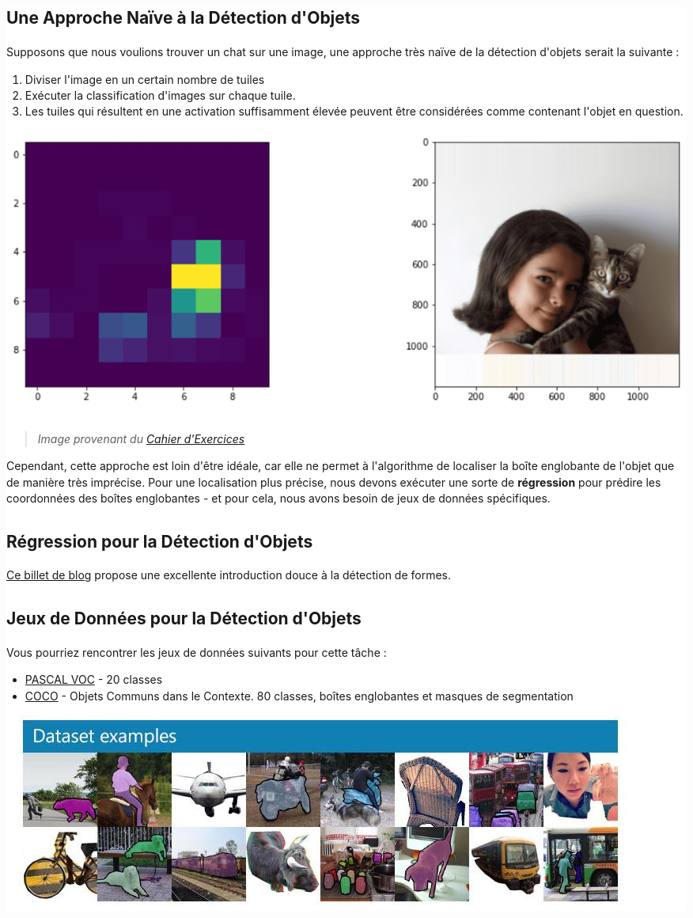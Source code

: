 ## Une Approche Naïve à la Détection d'Objets

Supposons que nous voulions trouver un chat sur une image, une approche très naïve de la détection d'objets serait la suivante :

1. Diviser l'image en un certain nombre de tuiles
2. Exécuter la classification d'images sur chaque tuile.
3. Les tuiles qui résultent en une activation suffisamment élevée peuvent être considérées comme contenant l'objet en question.

![Détection Naïve d'Objets](../../../../../translated_images/naive-detection.e7f1ba220ccd08c68a2ea8e06a7ed75c3fcc738c2372f9e00b7f4299a8659c01.fr.png)

> *Image provenant du [Cahier d'Exercices](../../../../../lessons/4-ComputerVision/11-ObjectDetection/ObjectDetection-TF.ipynb)*

Cependant, cette approche est loin d'être idéale, car elle ne permet à l'algorithme de localiser la boîte englobante de l'objet que de manière très imprécise. Pour une localisation plus précise, nous devons exécuter une sorte de **régression** pour prédire les coordonnées des boîtes englobantes - et pour cela, nous avons besoin de jeux de données spécifiques.

## Régression pour la Détection d'Objets

[Ce billet de blog](https://towardsdatascience.com/object-detection-with-neural-networks-a4e2c46b4491) propose une excellente introduction douce à la détection de formes.

## Jeux de Données pour la Détection d'Objets

Vous pourriez rencontrer les jeux de données suivants pour cette tâche :

* [PASCAL VOC](http://host.robots.ox.ac.uk/pascal/VOC/) - 20 classes
* [COCO](http://cocodataset.org/#home) - Objets Communs dans le Contexte. 80 classes, boîtes englobantes et masques de segmentation

![COCO](../../../../../translated_images/coco-examples.71bc60380fa6cceb7caad48bd09e35b6028caabd363aa04fee89c414e0870e86.fr.jpg)
